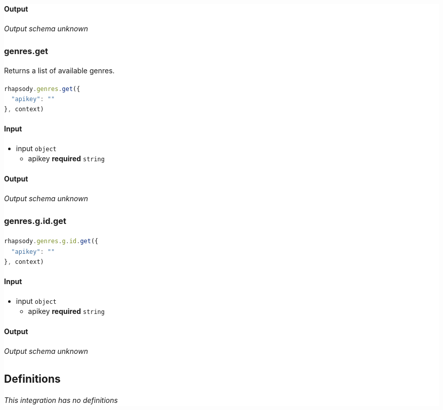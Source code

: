 #### Output
*Output schema unknown*

### genres.get
Returns a list of available genres.


```js
rhapsody.genres.get({
  "apikey": ""
}, context)
```

#### Input
* input `object`
  * apikey **required** `string`

#### Output
*Output schema unknown*

### genres.g.id.get



```js
rhapsody.genres.g.id.get({
  "apikey": ""
}, context)
```

#### Input
* input `object`
  * apikey **required** `string`

#### Output
*Output schema unknown*



## Definitions

*This integration has no definitions*
